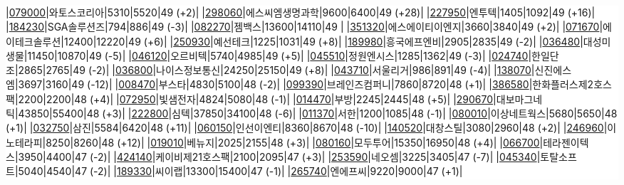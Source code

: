 |[079000](https://finance.daum.net/quotes/A079000)|와토스코리아|5310|5520|49 (+2)|
|[298060](https://finance.daum.net/quotes/A298060)|에스씨엠생명과학|9600|6400|49 (+28)|
|[227950](https://finance.daum.net/quotes/A227950)|엔투텍|1405|1092|49 (+16)|
|[184230](https://finance.daum.net/quotes/A184230)|SGA솔루션즈|794|886|49 (-3)|
|[082270](https://finance.daum.net/quotes/A082270)|젬백스|13600|14110|49 |
|[351320](https://finance.daum.net/quotes/A351320)|에스에이티이엔지|3660|3840|49 (+2)|
|[071670](https://finance.daum.net/quotes/A071670)|에이테크솔루션|12400|12220|49 (+6)|
|[250930](https://finance.daum.net/quotes/A250930)|예선테크|1225|1031|49 (+8)|
|[189980](https://finance.daum.net/quotes/A189980)|흥국에프엔비|2905|2835|49 (-2)|
|[036480](https://finance.daum.net/quotes/A036480)|대성미생물|11450|10870|49 (-5)|
|[046120](https://finance.daum.net/quotes/A046120)|오르비텍|5740|4985|49 (+5)|
|[045510](https://finance.daum.net/quotes/A045510)|정원엔시스|1285|1362|49 (-3)|
|[024740](https://finance.daum.net/quotes/A024740)|한일단조|2865|2765|49 (-2)|
|[036800](https://finance.daum.net/quotes/A036800)|나이스정보통신|24250|25150|49 (+8)|
|[043710](https://finance.daum.net/quotes/A043710)|서울리거|986|891|49 (-4)|
|[138070](https://finance.daum.net/quotes/A138070)|신진에스엠|3697|3160|49 (-12)|
|[008470](https://finance.daum.net/quotes/A008470)|부스타|4830|5100|48 (-2)|
|[099390](https://finance.daum.net/quotes/A099390)|브레인즈컴퍼니|7860|8720|48 (+1)|
|[386580](https://finance.daum.net/quotes/A386580)|한화플러스제2호스팩|2200|2200|48 (+4)|
|[072950](https://finance.daum.net/quotes/A072950)|빛샘전자|4824|5080|48 (-1)|
|[014470](https://finance.daum.net/quotes/A014470)|부방|2245|2445|48 (+5)|
|[290670](https://finance.daum.net/quotes/A290670)|대보마그네틱|43850|55400|48 (+3)|
|[222800](https://finance.daum.net/quotes/A222800)|심텍|37850|34100|48 (-6)|
|[011370](https://finance.daum.net/quotes/A011370)|서한|1200|1085|48 (-1)|
|[080010](https://finance.daum.net/quotes/A080010)|이상네트웍스|5680|5650|48 (+1)|
|[032750](https://finance.daum.net/quotes/A032750)|삼진|5584|6420|48 (+11)|
|[060150](https://finance.daum.net/quotes/A060150)|인선이엔티|8360|8670|48 (-10)|
|[140520](https://finance.daum.net/quotes/A140520)|대창스틸|3080|2960|48 (+2)|
|[246960](https://finance.daum.net/quotes/A246960)|이노테라피|8250|8260|48 (+12)|
|[019010](https://finance.daum.net/quotes/A019010)|베뉴지|2025|2155|48 (+3)|
|[080160](https://finance.daum.net/quotes/A080160)|모두투어|15350|16950|48 (+4)|
|[066700](https://finance.daum.net/quotes/A066700)|테라젠이텍스|3950|4400|47 (-2)|
|[424140](https://finance.daum.net/quotes/A424140)|케이비제21호스팩|2100|2095|47 (+3)|
|[253590](https://finance.daum.net/quotes/A253590)|네오셈|3225|3405|47 (-7)|
|[045340](https://finance.daum.net/quotes/A045340)|토탈소프트|5040|4540|47 (-2)|
|[189330](https://finance.daum.net/quotes/A189330)|씨이랩|13300|15400|47 (-1)|
|[265740](https://finance.daum.net/quotes/A265740)|엔에프씨|9220|9000|47 (+1)|